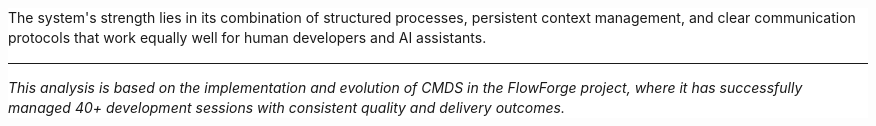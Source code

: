 The system's strength lies in its combination of structured processes, persistent context management, and clear communication protocols that work equally well for human developers and AI assistants.

---

*This analysis is based on the implementation and evolution of CMDS in the FlowForge project, where it has successfully managed 40+ development sessions with consistent quality and delivery outcomes.*
